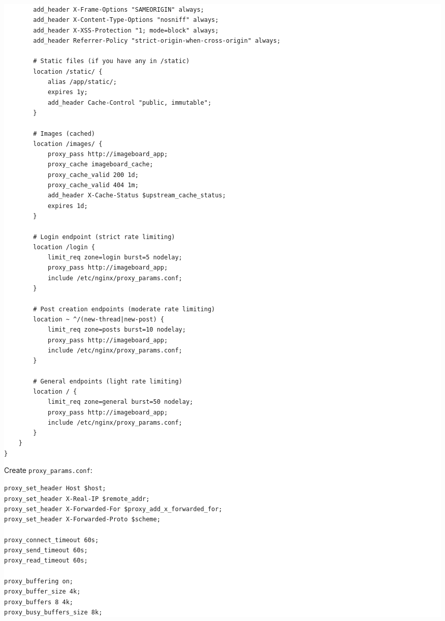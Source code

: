 ```nginx
        add_header X-Frame-Options "SAMEORIGIN" always;
        add_header X-Content-Type-Options "nosniff" always;
        add_header X-XSS-Protection "1; mode=block" always;
        add_header Referrer-Policy "strict-origin-when-cross-origin" always;

        # Static files (if you have any in /static)
        location /static/ {
            alias /app/static/;
            expires 1y;
            add_header Cache-Control "public, immutable";
        }

        # Images (cached)
        location /images/ {
            proxy_pass http://imageboard_app;
            proxy_cache imageboard_cache;
            proxy_cache_valid 200 1d;
            proxy_cache_valid 404 1m;
            add_header X-Cache-Status $upstream_cache_status;
            expires 1d;
        }

        # Login endpoint (strict rate limiting)
        location /login {
            limit_req zone=login burst=5 nodelay;
            proxy_pass http://imageboard_app;
            include /etc/nginx/proxy_params.conf;
        }

        # Post creation endpoints (moderate rate limiting)
        location ~ ^/(new-thread|new-post) {
            limit_req zone=posts burst=10 nodelay;
            proxy_pass http://imageboard_app;
            include /etc/nginx/proxy_params.conf;
        }

        # General endpoints (light rate limiting)
        location / {
            limit_req zone=general burst=50 nodelay;
            proxy_pass http://imageboard_app;
            include /etc/nginx/proxy_params.conf;
        }
    }
}
```

Create `proxy_params.conf`:

```nginx
proxy_set_header Host $host;
proxy_set_header X-Real-IP $remote_addr;
proxy_set_header X-Forwarded-For $proxy_add_x_forwarded_for;
proxy_set_header X-Forwarded-Proto $scheme;

proxy_connect_timeout 60s;
proxy_send_timeout 60s;
proxy_read_timeout 60s;

proxy_buffering on;
proxy_buffer_size 4k;
proxy_buffers 8 4k;
proxy_busy_buffers_size 8k;
```
